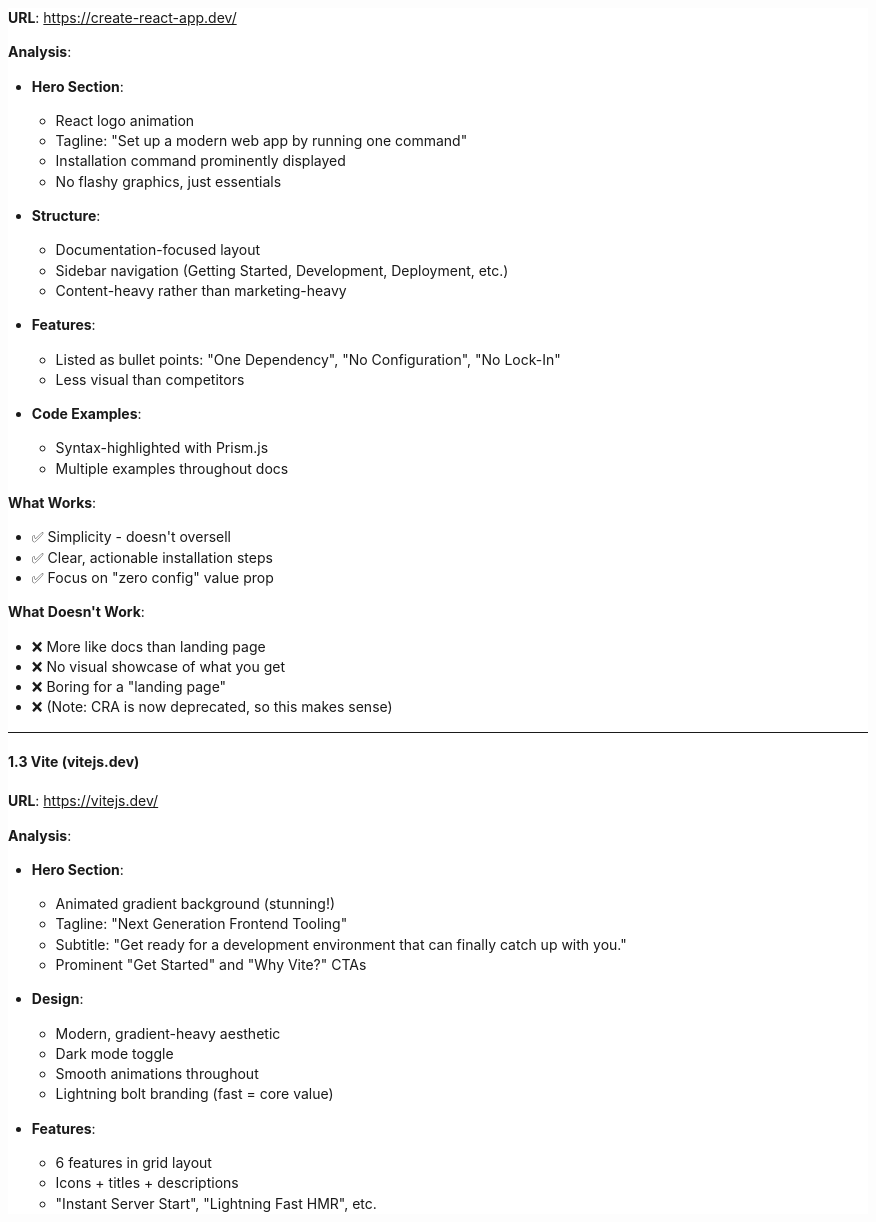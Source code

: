 **URL**: https://create-react-app.dev/

**Analysis**:
- **Hero Section**:
  - React logo animation
  - Tagline: "Set up a modern web app by running one command"
  - Installation command prominently displayed
  - No flashy graphics, just essentials
  
- **Structure**:
  - Documentation-focused layout
  - Sidebar navigation (Getting Started, Development, Deployment, etc.)
  - Content-heavy rather than marketing-heavy
  
- **Features**:
  - Listed as bullet points: "One Dependency", "No Configuration", "No Lock-In"
  - Less visual than competitors
  
- **Code Examples**:
  - Syntax-highlighted with Prism.js
  - Multiple examples throughout docs
  
**What Works**:
- ✅ Simplicity - doesn't oversell
- ✅ Clear, actionable installation steps
- ✅ Focus on "zero config" value prop
  
**What Doesn't Work**:
- ❌ More like docs than landing page
- ❌ No visual showcase of what you get
- ❌ Boring for a "landing page"
- ❌ (Note: CRA is now deprecated, so this makes sense)

---

#### 1.3 Vite (vitejs.dev)

**URL**: https://vitejs.dev/

**Analysis**:
- **Hero Section**:
  - Animated gradient background (stunning!)
  - Tagline: "Next Generation Frontend Tooling"
  - Subtitle: "Get ready for a development environment that can finally catch up with you."
  - Prominent "Get Started" and "Why Vite?" CTAs
  
- **Design**:
  - Modern, gradient-heavy aesthetic
  - Dark mode toggle
  - Smooth animations throughout
  - Lightning bolt branding (fast = core value)
  
- **Features**:
  - 6 features in grid layout
  - Icons + titles + descriptions
  - "Instant Server Start", "Lightning Fast HMR", etc.
  